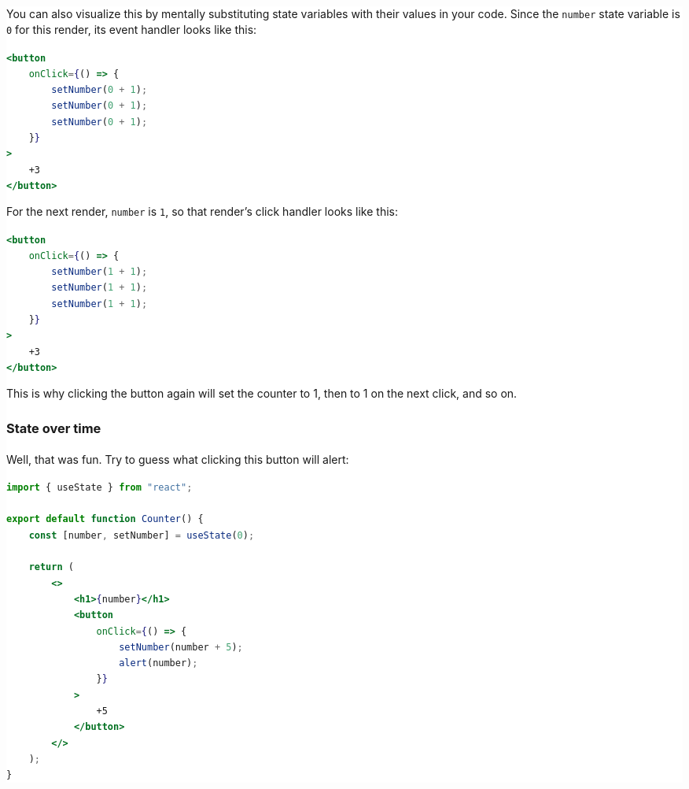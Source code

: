 You can also visualize this by mentally substituting state variables with their values in your code. Since the `number` state variable is `0` for this render, its event handler looks like this:

```jsx
<button
    onClick={() => {
        setNumber(0 + 1);
        setNumber(0 + 1);
        setNumber(0 + 1);
    }}
>
    +3
</button>
```

For the next render, `number` is `1`, so that render’s click handler looks like this:

```jsx
<button
    onClick={() => {
        setNumber(1 + 1);
        setNumber(1 + 1);
        setNumber(1 + 1);
    }}
>
    +3
</button>
```

This is why clicking the button again will set the counter to 1, then to 1 on the next click, and so on.

### State over time

Well, that was fun. Try to guess what clicking this button will alert:

```jsx
import { useState } from "react";

export default function Counter() {
    const [number, setNumber] = useState(0);

    return (
        <>
            <h1>{number}</h1>
            <button
                onClick={() => {
                    setNumber(number + 5);
                    alert(number);
                }}
            >
                +5
            </button>
        </>
    );
}
```
